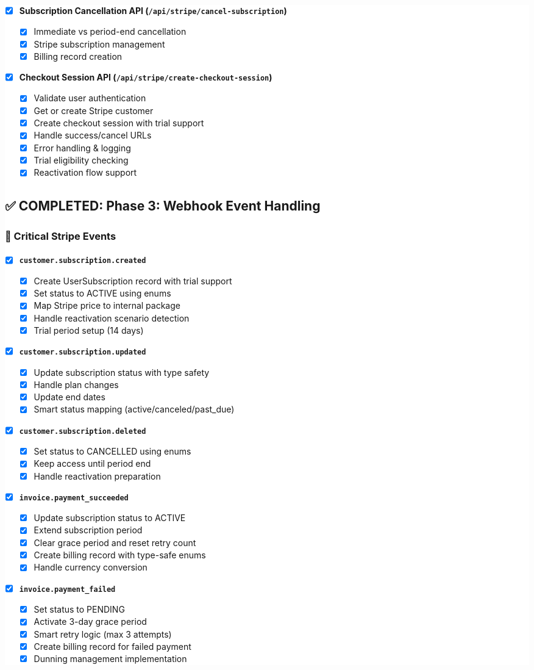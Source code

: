 - [x] **Subscription Cancellation API (`/api/stripe/cancel-subscription`)**

  - [x] Immediate vs period-end cancellation
  - [x] Stripe subscription management
  - [x] Billing record creation

- [x] **Checkout Session API (`/api/stripe/create-checkout-session`)**
  - [x] Validate user authentication
  - [x] Get or create Stripe customer
  - [x] Create checkout session with trial support
  - [x] Handle success/cancel URLs
  - [x] Error handling & logging
  - [x] Trial eligibility checking
  - [x] Reactivation flow support

## ✅ COMPLETED: Phase 3: Webhook Event Handling

### 🎣 Critical Stripe Events

- [x] **`customer.subscription.created`**

  - [x] Create UserSubscription record with trial support
  - [x] Set status to ACTIVE using enums
  - [x] Map Stripe price to internal package
  - [x] Handle reactivation scenario detection
  - [x] Trial period setup (14 days)

- [x] **`customer.subscription.updated`**

  - [x] Update subscription status with type safety
  - [x] Handle plan changes
  - [x] Update end dates
  - [x] Smart status mapping (active/canceled/past_due)

- [x] **`customer.subscription.deleted`**

  - [x] Set status to CANCELLED using enums
  - [x] Keep access until period end
  - [x] Handle reactivation preparation

- [x] **`invoice.payment_succeeded`**

  - [x] Update subscription status to ACTIVE
  - [x] Extend subscription period
  - [x] Clear grace period and reset retry count
  - [x] Create billing record with type-safe enums
  - [x] Handle currency conversion

- [x] **`invoice.payment_failed`**

  - [x] Set status to PENDING
  - [x] Activate 3-day grace period
  - [x] Smart retry logic (max 3 attempts)
  - [x] Create billing record for failed payment
  - [x] Dunning management implementation
